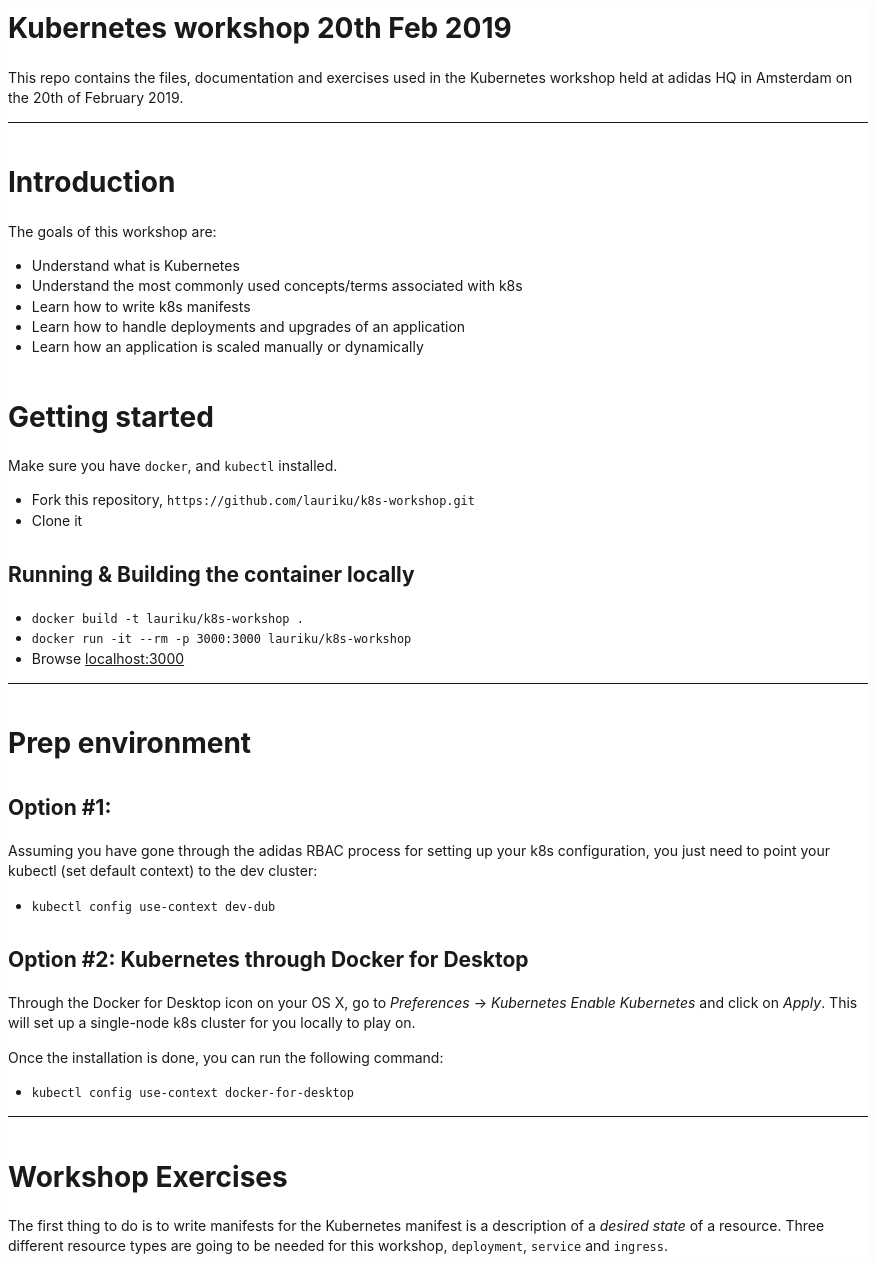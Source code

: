 # Kubernetes workshop 20th Feb 2019
This repo contains the files, documentation and exercises used in the Kubernetes workshop held at adidas HQ in Amsterdam on the 20th of February 2019.

---

# Introduction
The goals of this workshop are:

* Understand what is Kubernetes
* Understand the most commonly used concepts/terms associated with k8s
* Learn how to write k8s manifests
* Learn how to handle deployments and upgrades of an application
* Learn how an application is scaled manually or dynamically

# Getting started
Make sure you have `docker`, and `kubectl` installed.

* Fork this repository, `https://github.com/lauriku/k8s-workshop.git`
* Clone it

## Running & Building the container locally
* `docker build -t lauriku/k8s-workshop .`
* `docker run -it --rm -p 3000:3000 lauriku/k8s-workshop`
* Browse [localhost:3000](http://localhost:3000)

---

# Prep environment
## Option #1:

Assuming you have gone through the adidas RBAC process for setting up your k8s configuration, you just need to point your kubectl (set default context) to the dev cluster:

* `kubectl config use-context dev-dub`

## Option #2: Kubernetes through Docker for Desktop

Through the Docker for Desktop icon on your OS X, go to *Preferences* -> *Kubernetes* *Enable Kubernetes* and click on *Apply*. This will set up a single-node k8s cluster for you locally to play on.

Once the installation is done, you can run the following command:
* `kubectl config use-context docker-for-desktop`

---

# Workshop Exercises
The first thing to do is to write manifests for the Kubernetes manifest is a description of a _desired state_ of a resource. Three different resource types are going to be needed for this workshop, `deployment`, `service` and `ingress`.
